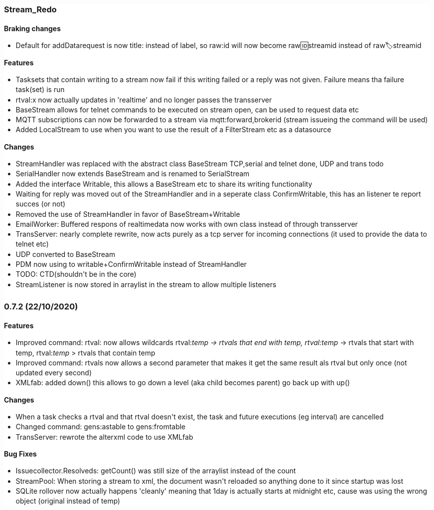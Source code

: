 ### Stream_Redo

**Braking changes**
- Default for addDatarequest is now title: instead of label, so raw:id will now become raw:id:streamid instead of raw:label:streamid

**Features**
- Tasksets that contain writing to a stream now fail if this writing failed or a reply was not given. Failure means tha failure task(set) is run
- rtval:x now actually updates in 'realtime' and no longer passes the transserver
- BaseStream allows for telnet commands to be executed on stream open, can be used to request data etc
- MQTT subscriptions can now be forwarded to a stream via mqtt:forward,brokerid (stream issueing the command will be used)
- Added LocalStream to use when you want to use the result of a FilterStream etc as a datasource

**Changes**
- StreamHandler was replaced with the abstract class BaseStream TCP,serial and telnet done, UDP and trans todo
- SerialHandler now extends BaseStream and is renamed to SerialStream
- Added the interface Writable, this allows a BaseStream etc to share its writing functionality
- Waiting for reply was moved out of the StreamHandler and in a seperate class ConfirmWritable, this has an listener te report succes (or not)
- Removed the use of StreamHandler in favor of BaseStream+Writable
- EmailWorker: Buffered respons of realtimedata now works with own class instead of through transserver
- TransServer: nearly complete rewrite, now acts purely as a tcp server for incoming connections (it used to provide the data to telnet etc)
- UDP converted to BaseStream
- PDM now using to writable+ConfirmWritable instead of StreamHandler
- TODO: CTD(shouldn't be in the core)
- StreamListener is now stored in arraylist in the stream to allow multiple listeners

### 0.7.2 (22/10/2020)

**Features**
- Improved command: rtval: now allows wildcards rtval:*temp -> rtvals that end with temp, rtval:temp* -> rtvals that start with temp, rtval:*temp* > rtvals that contain temp
- Improved command: rtvals now allows a second parameter that makes it get the same result als rtval but only once (not updated every second)
- XMLfab: added down() this allows to go down a level (aka child becomes parent) go back up with up()

**Changes**
- When a task checks a rtval and that rtval doesn't exist, the task and future executions (eg interval) are cancelled
- Changed command: gens:astable to gens:fromtable
- TransServer: rewrote the alterxml code to use XMLfab

**Bug Fixes**
- Issuecollector.Resolveds: getCount() was still size of the arraylist instead of the count
- StreamPool: When storing a stream to xml, the document wasn't reloaded so anything done to it since startup was lost
- SQLite rollover now actually happens 'cleanly' meaning that 1day is actually starts at midnight etc, cause was using the wrong object (original instead of temp)
